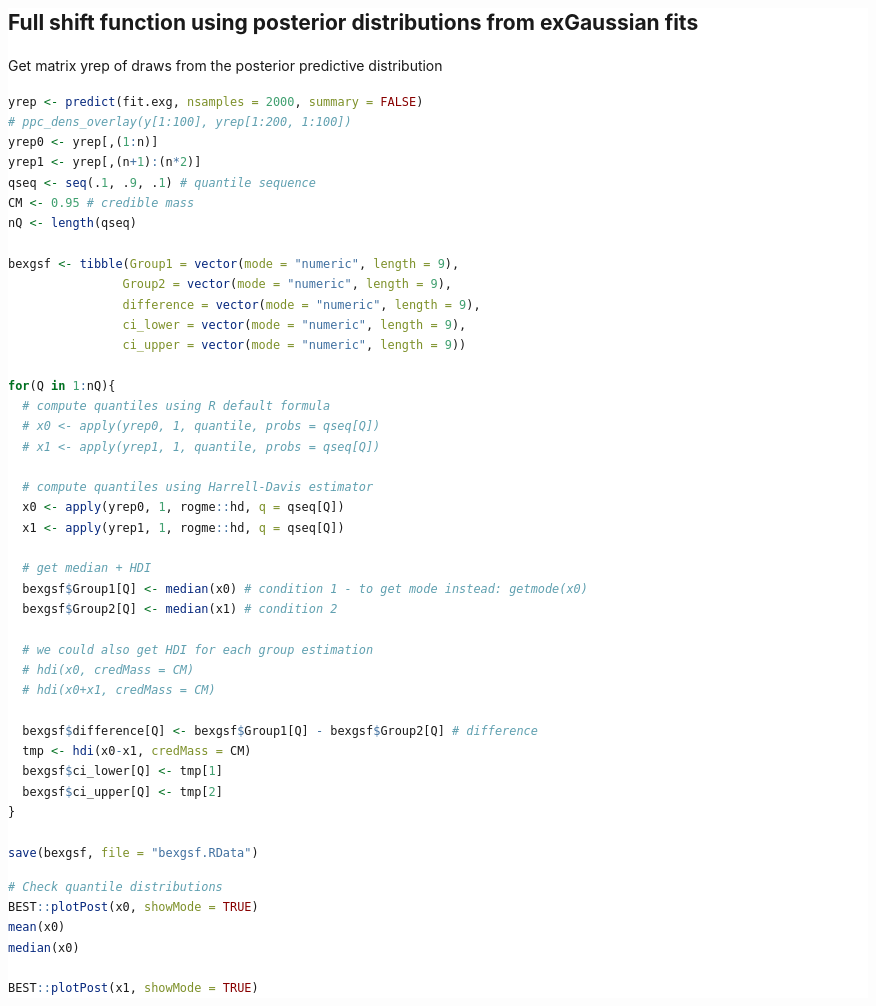 Full shift function using posterior distributions from exGaussian fits
----------------------------------------------------------------------

Get matrix yrep of draws from the posterior predictive distribution

``` r
yrep <- predict(fit.exg, nsamples = 2000, summary = FALSE) 
# ppc_dens_overlay(y[1:100], yrep[1:200, 1:100])
yrep0 <- yrep[,(1:n)]
yrep1 <- yrep[,(n+1):(n*2)]
qseq <- seq(.1, .9, .1) # quantile sequence
CM <- 0.95 # credible mass
nQ <- length(qseq)

bexgsf <- tibble(Group1 = vector(mode = "numeric", length = 9),
                Group2 = vector(mode = "numeric", length = 9),
                difference = vector(mode = "numeric", length = 9),
                ci_lower = vector(mode = "numeric", length = 9),
                ci_upper = vector(mode = "numeric", length = 9))

for(Q in 1:nQ){
  # compute quantiles using R default formula
  # x0 <- apply(yrep0, 1, quantile, probs = qseq[Q])
  # x1 <- apply(yrep1, 1, quantile, probs = qseq[Q])
  
  # compute quantiles using Harrell-Davis estimator
  x0 <- apply(yrep0, 1, rogme::hd, q = qseq[Q])
  x1 <- apply(yrep1, 1, rogme::hd, q = qseq[Q])
  
  # get median + HDI
  bexgsf$Group1[Q] <- median(x0) # condition 1 - to get mode instead: getmode(x0)
  bexgsf$Group2[Q] <- median(x1) # condition 2
  
  # we could also get HDI for each group estimation
  # hdi(x0, credMass = CM) 
  # hdi(x0+x1, credMass = CM)
  
  bexgsf$difference[Q] <- bexgsf$Group1[Q] - bexgsf$Group2[Q] # difference
  tmp <- hdi(x0-x1, credMass = CM)
  bexgsf$ci_lower[Q] <- tmp[1]
  bexgsf$ci_upper[Q] <- tmp[2]
}

save(bexgsf, file = "bexgsf.RData")
```

``` r
# Check quantile distributions
BEST::plotPost(x0, showMode = TRUE)
mean(x0)
median(x0)

BEST::plotPost(x1, showMode = TRUE)
```
